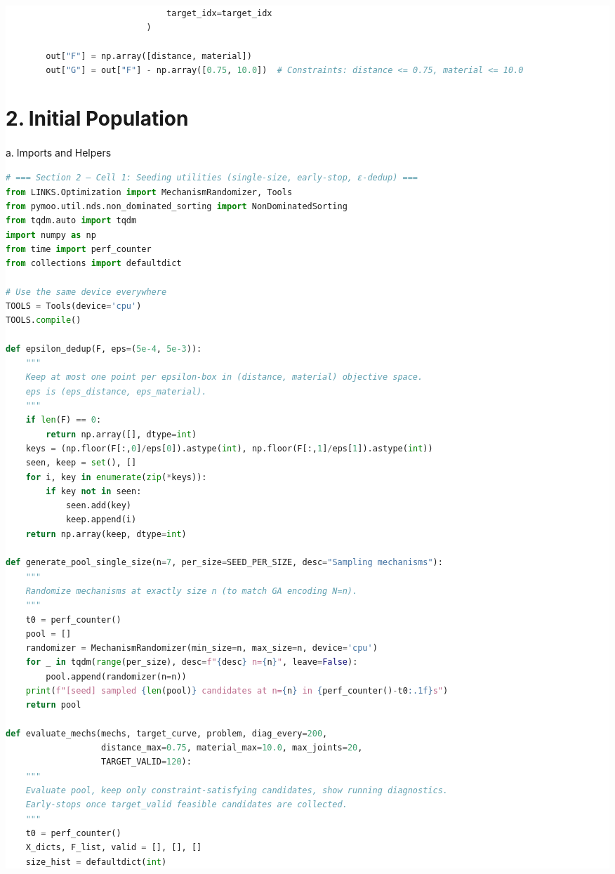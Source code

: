 ```python
                                target_idx=target_idx
                            )

        out["F"] = np.array([distance, material])
        out["G"] = out["F"] - np.array([0.75, 10.0])  # Constraints: distance <= 0.75, material <= 10.0

```

# 2. Initial Population

a. Imports and Helpers

```python
# === Section 2 — Cell 1: Seeding utilities (single-size, early-stop, ε-dedup) ===
from LINKS.Optimization import MechanismRandomizer, Tools
from pymoo.util.nds.non_dominated_sorting import NonDominatedSorting
from tqdm.auto import tqdm
import numpy as np
from time import perf_counter
from collections import defaultdict

# Use the same device everywhere
TOOLS = Tools(device='cpu')
TOOLS.compile()

def epsilon_dedup(F, eps=(5e-4, 5e-3)):
    """
    Keep at most one point per epsilon-box in (distance, material) objective space.
    eps is (eps_distance, eps_material).
    """
    if len(F) == 0:
        return np.array([], dtype=int)
    keys = (np.floor(F[:,0]/eps[0]).astype(int), np.floor(F[:,1]/eps[1]).astype(int))
    seen, keep = set(), []
    for i, key in enumerate(zip(*keys)):
        if key not in seen:
            seen.add(key)
            keep.append(i)
    return np.array(keep, dtype=int)

def generate_pool_single_size(n=7, per_size=SEED_PER_SIZE, desc="Sampling mechanisms"):
    """
    Randomize mechanisms at exactly size n (to match GA encoding N=n).
    """
    t0 = perf_counter()
    pool = []
    randomizer = MechanismRandomizer(min_size=n, max_size=n, device='cpu')
    for _ in tqdm(range(per_size), desc=f"{desc} n={n}", leave=False):
        pool.append(randomizer(n=n))
    print(f"[seed] sampled {len(pool)} candidates at n={n} in {perf_counter()-t0:.1f}s")
    return pool

def evaluate_mechs(mechs, target_curve, problem, diag_every=200,
                   distance_max=0.75, material_max=10.0, max_joints=20,
                   TARGET_VALID=120):
    """
    Evaluate pool, keep only constraint-satisfying candidates, show running diagnostics.
    Early-stops once target_valid feasible candidates are collected.
    """
    t0 = perf_counter()
    X_dicts, F_list, valid = [], [], []
    size_hist = defaultdict(int)
```